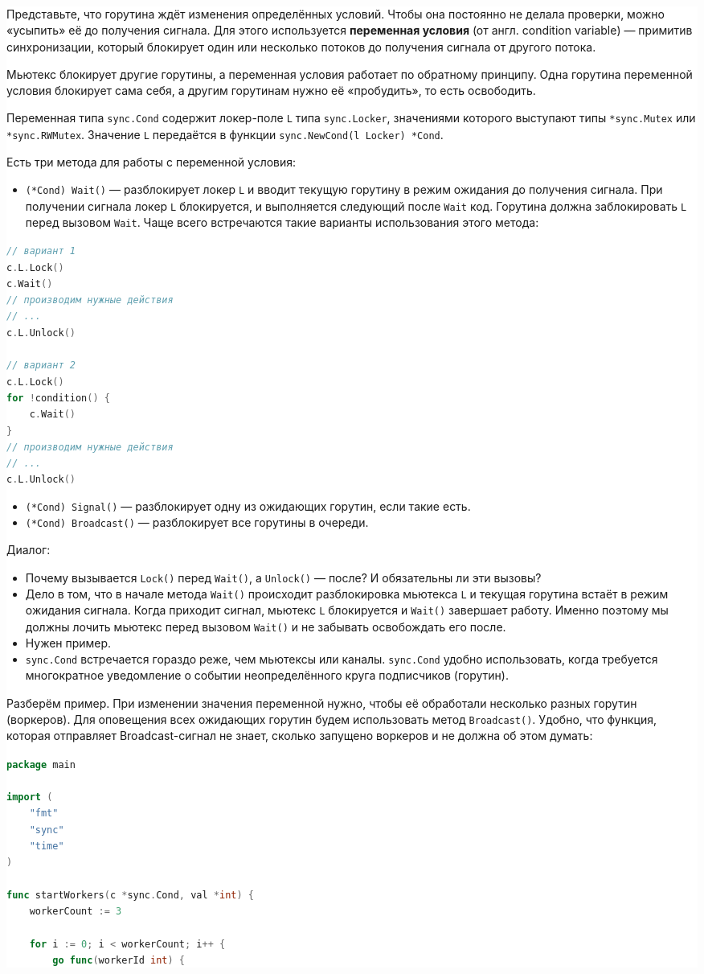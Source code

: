 Представьте, что горутина ждёт изменения определённых условий. Чтобы она постоянно не делала проверки, можно «усыпить» её до получения сигнала. Для этого используется **переменная условия** (от англ. condition variable) — примитив синхронизации, который блокирует один или несколько потоков до получения сигнала от другого потока.

Мьютекс блокирует другие горутины, а переменная условия работает по обратному принципу. Одна горутина переменной условия блокирует сама себя, а другим горутинам нужно её «пробудить», то есть освободить.

Переменная типа `sync.Cond` содержит локер-поле `L` типа `sync.Locker`, значениями которого выступают типы `*sync.Mutex` или `*sync.RWMutex`. Значение `L` передаётся в функции `sync.NewCond(l Locker) *Cond`. 

Есть три метода для работы с переменной условия:
- `(*Cond) Wait()` — разблокирует локер `L` и вводит текущую горутину в режим ожидания до получения сигнала. При получении сигнала локер `L` блокируется, и выполняется следующий после `Wait` код. Горутина должна заблокировать `L` перед вызовом `Wait`. Чаще всего встречаются такие варианты использования этого метода:
```go
// вариант 1
c.L.Lock()
c.Wait()
// производим нужные действия
// ...
c.L.Unlock()

// вариант 2
c.L.Lock()
for !condition() {
    c.Wait()
}
// производим нужные действия
// ...
c.L.Unlock()
```
- `(*Cond) Signal()` — разблокирует одну из ожидающих горутин, если такие есть.
- `(*Cond) Broadcast()` — разблокирует все горутины в очереди.

Диалог:
- Почему вызывается `Lock()` перед `Wait()`, а `Unlock()` — после? И обязательны ли эти вызовы?
- Дело в том, что в начале метода `Wait()` происходит разблокировка мьютекса `L` и текущая горутина встаёт в режим ожидания сигнала. Когда приходит сигнал, мьютекс `L` блокируется и `Wait()` завершает работу. Именно поэтому мы должны лочить мьютекс перед вызовом `Wait()` и не забывать освобождать его после.
- Нужен пример.
- `sync.Cond` встречается гораздо реже, чем мьютексы или каналы. `sync.Cond` удобно использовать, когда требуется многократное уведомление о событии неопределённого круга подпиcчиков (горутин).

Разберём пример. При изменении значения переменной нужно, чтобы её обработали несколько разных горутин (воркеров). Для оповещения всех ожидающих горутин будем использовать метод `Broadcast()`. Удобно, что функция, которая отправляет Broadcast-сигнал не знает, сколько запущено воркеров и не должна об этом думать:
```go
package main

import (
    "fmt"
    "sync"
    "time"
)

func startWorkers(c *sync.Cond, val *int) {
    workerCount := 3

    for i := 0; i < workerCount; i++ {
        go func(workerId int) {
```